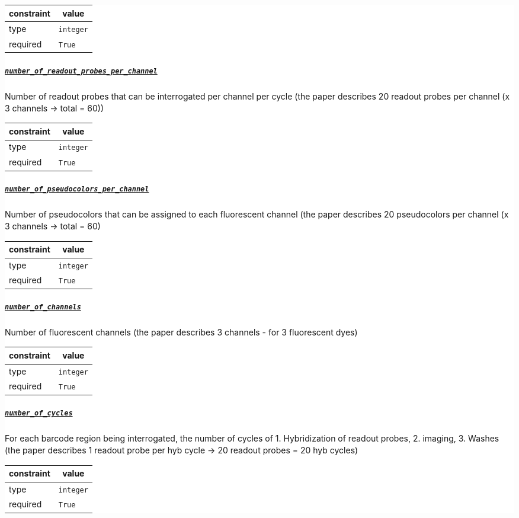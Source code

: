 | constraint | value |
| --- | --- |
| type | `integer` |
| required | `True` |

<a name="number_of_readout_probes_per_channel"></a>
##### [`number_of_readout_probes_per_channel`](#number_of_readout_probes_per_channel)
Number of readout probes that can be interrogated per channel per cycle (the paper describes 20 readout probes per channel (x 3 channels -> total = 60))

| constraint | value |
| --- | --- |
| type | `integer` |
| required | `True` |

<a name="number_of_pseudocolors_per_channel"></a>
##### [`number_of_pseudocolors_per_channel`](#number_of_pseudocolors_per_channel)
Number of pseudocolors that can be assigned to each fluorescent channel (the paper describes 20 pseudocolors per channel (x 3 channels -> total = 60)

| constraint | value |
| --- | --- |
| type | `integer` |
| required | `True` |

<a name="number_of_channels"></a>
##### [`number_of_channels`](#number_of_channels)
Number of fluorescent channels (the paper describes 3 channels - for 3 fluorescent dyes)

| constraint | value |
| --- | --- |
| type | `integer` |
| required | `True` |

<a name="number_of_cycles"></a>
##### [`number_of_cycles`](#number_of_cycles)
For each barcode region being interrogated, the number of cycles of 1. Hybridization of readout probes, 2. imaging, 3. Washes (the paper describes 1 readout probe per hyb cycle -> 20 readout probes = 20 hyb cycles)

| constraint | value |
| --- | --- |
| type | `integer` |
| required | `True` |
